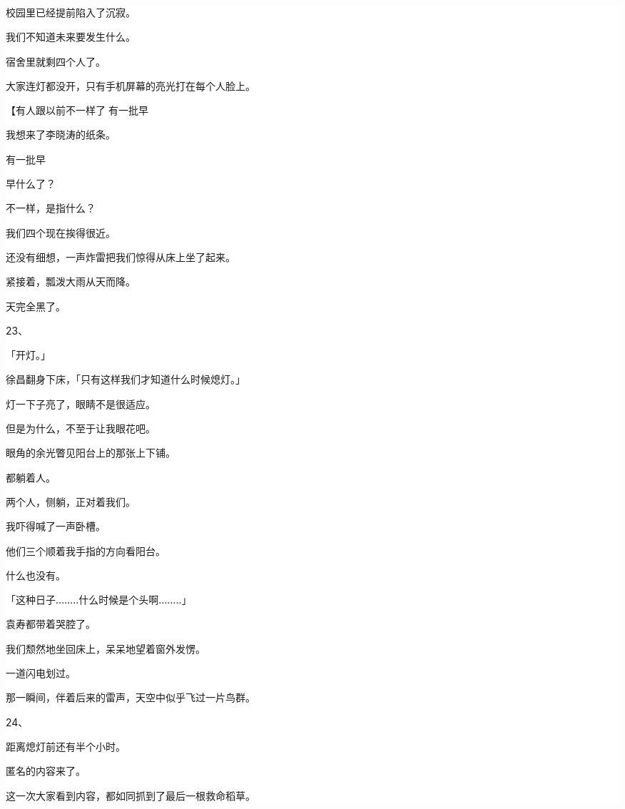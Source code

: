 校园里已经提前陷入了沉寂。

我们不知道未来要发生什么。

宿舍里就剩四个人了。

大家连灯都没开，只有手机屏幕的亮光打在每个人脸上。

【有人跟以前不一样了   有一批早

我想来了李晓涛的纸条。

有一批早

早什么了？

不一样，是指什么？

我们四个现在挨得很近。

还没有细想，一声炸雷把我们惊得从床上坐了起来。

紧接着，瓢泼大雨从天而降。

天完全黑了。

23、

「开灯。」

徐昌翻身下床，「只有这样我们才知道什么时候熄灯。」

灯一下子亮了，眼睛不是很适应。

但是为什么，不至于让我眼花吧。

眼角的余光瞥见阳台上的那张上下铺。

都躺着人。

两个人，侧躺，正对着我们。

我吓得喊了一声卧槽。

他们三个顺着我手指的方向看阳台。

什么也没有。

「这种日子……..什么时候是个头啊……..」

袁寿都带着哭腔了。

我们颓然地坐回床上，呆呆地望着窗外发愣。

一道闪电划过。

那一瞬间，伴着后来的雷声，天空中似乎飞过一片鸟群。

24、

距离熄灯前还有半个小时。

匿名的内容来了。

这一次大家看到内容，都如同抓到了最后一根救命稻草。
